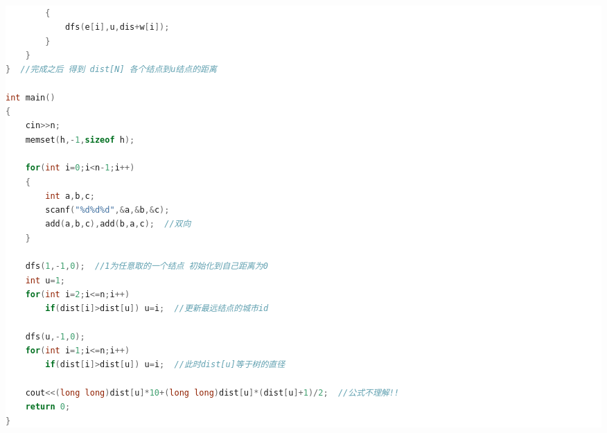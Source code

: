 ```c++
        {
            dfs(e[i],u,dis+w[i]);
        }
    }
}  //完成之后 得到 dist[N] 各个结点到u结点的距离

int main()
{
    cin>>n;
    memset(h,-1,sizeof h);

    for(int i=0;i<n-1;i++)
    {
        int a,b,c;
        scanf("%d%d%d",&a,&b,&c);
        add(a,b,c),add(b,a,c);  //双向
    }

    dfs(1,-1,0);  //1为任意取的一个结点 初始化到自己距离为0
    int u=1;
    for(int i=2;i<=n;i++)
        if(dist[i]>dist[u]) u=i;  //更新最远结点的城市id

    dfs(u,-1,0);
    for(int i=1;i<=n;i++)
        if(dist[i]>dist[u]) u=i;  //此时dist[u]等于树的直径

    cout<<(long long)dist[u]*10+(long long)dist[u]*(dist[u]+1)/2;  //公式不理解!!
    return 0;
}
```

